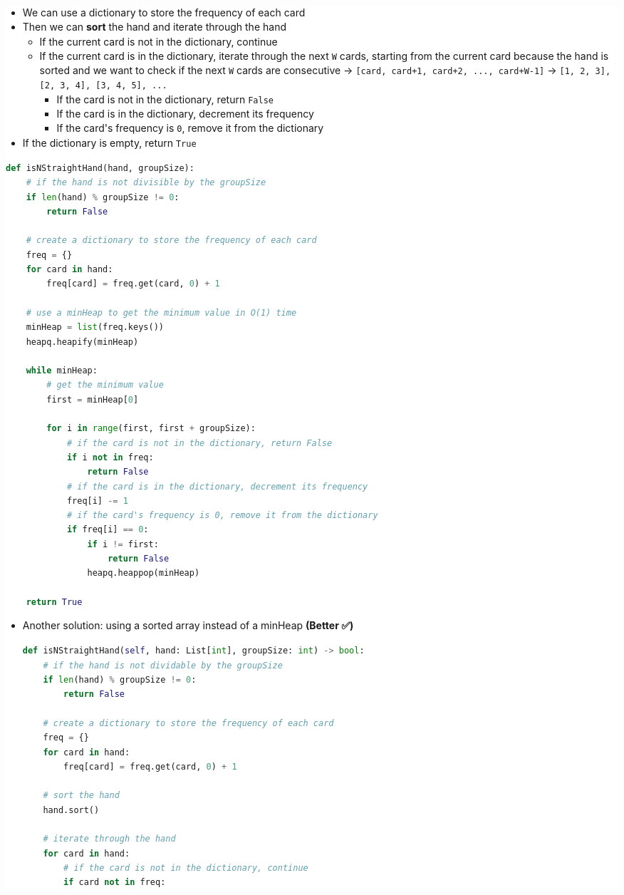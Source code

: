   - We can use a dictionary to store the frequency of each card
  - Then we can **sort** the hand and iterate through the hand
    - If the current card is not in the dictionary, continue
    - If the current card is in the dictionary, iterate through the next `W` cards, starting from the current card because the hand is sorted and we want to check if the next `W` cards are consecutive -> `[card, card+1, card+2, ..., card+W-1]` -> `[1, 2, 3], [2, 3, 4], [3, 4, 5], ...`
      - If the card is not in the dictionary, return `False`
      - If the card is in the dictionary, decrement its frequency
      - If the card's frequency is `0`, remove it from the dictionary
  - If the dictionary is empty, return `True`

```py
def isNStraightHand(hand, groupSize):
    # if the hand is not divisible by the groupSize
    if len(hand) % groupSize != 0:
        return False

    # create a dictionary to store the frequency of each card
    freq = {}
    for card in hand:
        freq[card] = freq.get(card, 0) + 1

    # use a minHeap to get the minimum value in O(1) time
    minHeap = list(freq.keys())
    heapq.heapify(minHeap)

    while minHeap:
        # get the minimum value
        first = minHeap[0]

        for i in range(first, first + groupSize):
            # if the card is not in the dictionary, return False
            if i not in freq:
                return False
            # if the card is in the dictionary, decrement its frequency
            freq[i] -= 1
            # if the card's frequency is 0, remove it from the dictionary
            if freq[i] == 0:
                if i != first:
                    return False
                heapq.heappop(minHeap)

    return True
```

- Another solution: using a sorted array instead of a minHeap **(Better ✅)**

  ```py
  def isNStraightHand(self, hand: List[int], groupSize: int) -> bool:
      # if the hand is not dividable by the groupSize
      if len(hand) % groupSize != 0:
          return False

      # create a dictionary to store the frequency of each card
      freq = {}
      for card in hand:
          freq[card] = freq.get(card, 0) + 1

      # sort the hand
      hand.sort()

      # iterate through the hand
      for card in hand:
          # if the card is not in the dictionary, continue
          if card not in freq:
  ```